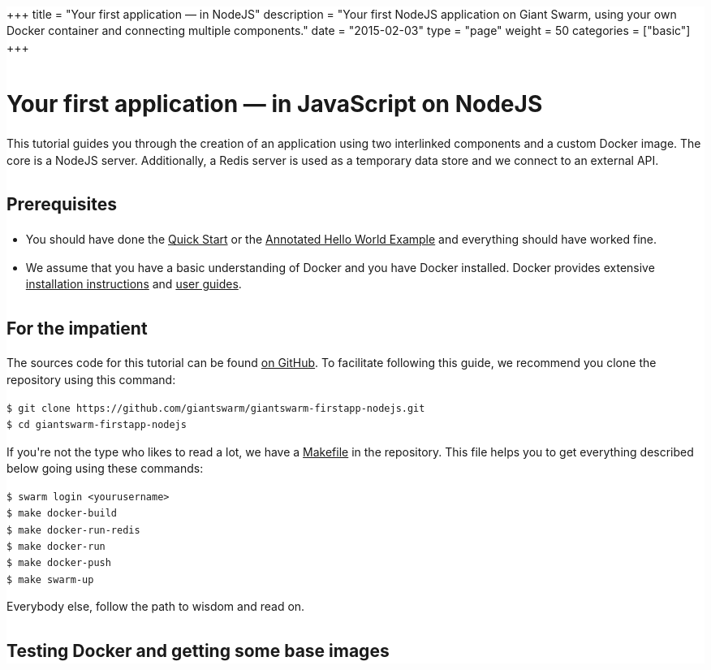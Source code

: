 +++
title = "Your first application — in NodeJS"
description = "Your first NodeJS application on Giant Swarm, using your own Docker container and connecting multiple components."
date = "2015-02-03"
type = "page"
weight = 50
categories = ["basic"]
+++

# Your first application — in JavaScript on NodeJS

This tutorial guides you through the creation of an application using two interlinked components and a custom Docker image. The core is a NodeJS server. Additionally, a Redis server is used as a temporary data store and we connect to an external API.

## Prerequisites

* You should have done the [Quick Start](/) or the [Annotated Hello World Example](/guides/annotated-helloworld/) and everything should have worked fine.

* We assume that you have a basic understanding of Docker and you have Docker installed. Docker provides extensive [installation instructions](https://docs.docker.com/installation/) and [user guides](https://docs.docker.com/userguide/).


## For the impatient

The sources code for this tutorial can be found [on GitHub](https://github.com/giantswarm/giantswarm-firstapp-nodejs). To facilitate following this guide, we recommend you clone the repository using this command:

```nohighlight
$ git clone https://github.com/giantswarm/giantswarm-firstapp-nodejs.git
$ cd giantswarm-firstapp-nodejs
```


If you're not the type who likes to read a lot, we have a [Makefile](https://github.com/giantswarm/giantswarm-firstapp-nodejs/blob/master/Makefile) in the repository. This file helps you to get everything described below going using these commands:

```nohighlight
$ swarm login <yourusername>
$ make docker-build
$ make docker-run-redis
$ make docker-run
$ make docker-push
$ make swarm-up
```

Everybody else, follow the path to wisdom and read on.

## Testing Docker and getting some base images
